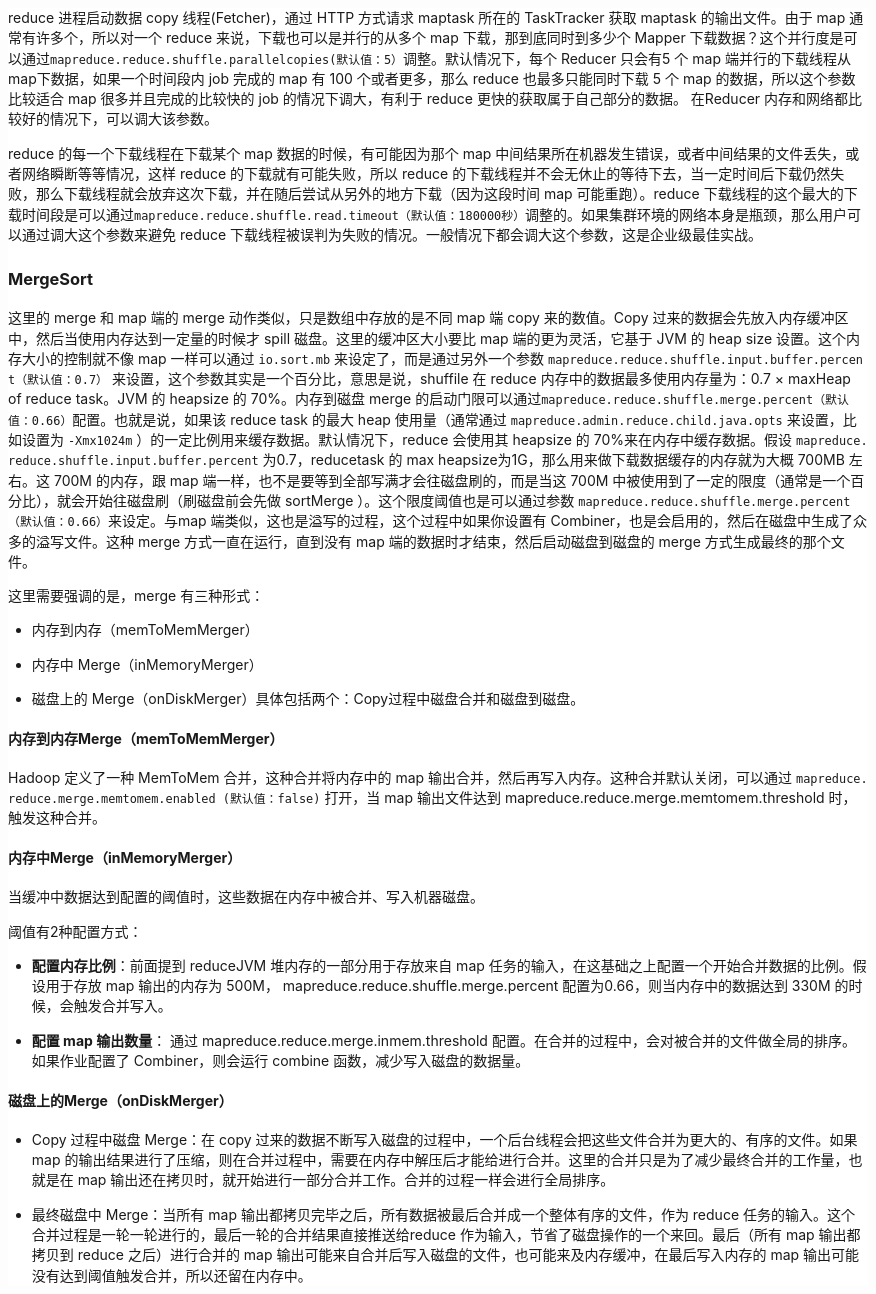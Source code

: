 reduce 进程启动数据 copy 线程(Fetcher)，通过 HTTP 方式请求 maptask 所在的 TaskTracker 获取 maptask 的输出文件。由于 map 通常有许多个，所以对一个 reduce 来说，下载也可以是并行的从多个 map 下载，那到底同时到多少个 Mapper 下载数据？这个并行度是可以通过`mapreduce.reduce.shuffle.parallelcopies(默认值：5）`调整。默认情况下，每个 Reducer 只会有5 个 map 端并行的下载线程从map下数据，如果一个时间段内 job 完成的 map 有 100 个或者更多，那么 reduce 也最多只能同时下载 5 个 map 的数据，所以这个参数比较适合 map 很多并且完成的比较快的 job 的情况下调大，有利于 reduce 更快的获取属于自己部分的数据。 在Reducer 内存和网络都比较好的情况下，可以调大该参数。

reduce 的每一个下载线程在下载某个 map 数据的时候，有可能因为那个 map 中间结果所在机器发生错误，或者中间结果的文件丢失，或者网络瞬断等等情况，这样 reduce 的下载就有可能失败，所以 reduce 的下载线程并不会无休止的等待下去，当一定时间后下载仍然失败，那么下载线程就会放弃这次下载，并在随后尝试从另外的地方下载（因为这段时间 map 可能重跑）。reduce 下载线程的这个最大的下载时间段是可以通过`mapreduce.reduce.shuffle.read.timeout（默认值：180000秒）`调整的。如果集群环境的网络本身是瓶颈，那么用户可以通过调大这个参数来避免 reduce 下载线程被误判为失败的情况。一般情况下都会调大这个参数，这是企业级最佳实战。

### MergeSort

这里的 merge 和 map 端的 merge 动作类似，只是数组中存放的是不同 map 端 copy 来的数值。Copy 过来的数据会先放入内存缓冲区中，然后当使用内存达到一定量的时候才 spill 磁盘。这里的缓冲区大小要比 map 端的更为灵活，它基于 JVM 的 heap size 设置。这个内存大小的控制就不像 map 一样可以通过 `io.sort.mb` 来设定了，而是通过另外一个参数 `mapreduce.reduce.shuffle.input.buffer.percent（默认值：0.7）` 来设置，这个参数其实是一个百分比，意思是说，shuffile 在 reduce 内存中的数据最多使用内存量为：0.7 × maxHeap of reduce task。JVM 的 heapsize 的 70%。内存到磁盘 merge 的启动门限可以通过`mapreduce.reduce.shuffle.merge.percent（默认值：0.66）`配置。也就是说，如果该 reduce task 的最大 heap 使用量（通常通过 `mapreduce.admin.reduce.child.java.opts` 来设置，比如设置为 `-Xmx1024m` ）的一定比例用来缓存数据。默认情况下，reduce 会使用其 heapsize 的 70%来在内存中缓存数据。假设 `mapreduce.reduce.shuffle.input.buffer.percent` 为0.7，reducetask 的 max heapsize为1G，那么用来做下载数据缓存的内存就为大概 700MB 左右。这 700M 的内存，跟 map 端一样，也不是要等到全部写满才会往磁盘刷的，而是当这 700M 中被使用到了一定的限度（通常是一个百分比），就会开始往磁盘刷（刷磁盘前会先做 sortMerge ）。这个限度阈值也是可以通过参数 `mapreduce.reduce.shuffle.merge.percent（默认值：0.66）`来设定。与map 端类似，这也是溢写的过程，这个过程中如果你设置有 Combiner，也是会启用的，然后在磁盘中生成了众多的溢写文件。这种 merge 方式一直在运行，直到没有 map 端的数据时才结束，然后启动磁盘到磁盘的 merge 方式生成最终的那个文件。

这里需要强调的是，merge 有三种形式：

-   内存到内存（memToMemMerger）
    
-   内存中 Merge（inMemoryMerger）
    
-   磁盘上的 Merge（onDiskMerger）具体包括两个：Copy过程中磁盘合并和磁盘到磁盘。
    

#### 内存到内存Merge（memToMemMerger）

Hadoop 定义了一种 MemToMem 合并，这种合并将内存中的 map 输出合并，然后再写入内存。这种合并默认关闭，可以通过 `mapreduce.reduce.merge.memtomem.enabled (默认值：false)` 打开，当 map 输出文件达到 mapreduce.reduce.merge.memtomem.threshold 时，触发这种合并。

#### 内存中Merge（inMemoryMerger）

当缓冲中数据达到配置的阈值时，这些数据在内存中被合并、写入机器磁盘。

阈值有2种配置方式：

-   **配置内存比例**：前面提到 reduceJVM 堆内存的一部分用于存放来自 map 任务的输入，在这基础之上配置一个开始合并数据的比例。假设用于存放 map 输出的内存为 500M， mapreduce.reduce.shuffle.merge.percent 配置为0.66，则当内存中的数据达到 330M 的时候，会触发合并写入。
    
-   **配置 map 输出数量**： 通过 mapreduce.reduce.merge.inmem.threshold 配置。在合并的过程中，会对被合并的文件做全局的排序。如果作业配置了 Combiner，则会运行 combine 函数，减少写入磁盘的数据量。
    

#### 磁盘上的Merge（onDiskMerger）

-   Copy 过程中磁盘 Merge：在 copy 过来的数据不断写入磁盘的过程中，一个后台线程会把这些文件合并为更大的、有序的文件。如果 map 的输出结果进行了压缩，则在合并过程中，需要在内存中解压后才能给进行合并。这里的合并只是为了减少最终合并的工作量，也就是在 map 输出还在拷贝时，就开始进行一部分合并工作。合并的过程一样会进行全局排序。
    
-   最终磁盘中 Merge：当所有 map 输出都拷贝完毕之后，所有数据被最后合并成一个整体有序的文件，作为 reduce 任务的输入。这个合并过程是一轮一轮进行的，最后一轮的合并结果直接推送给reduce 作为输入，节省了磁盘操作的一个来回。最后（所有 map 输出都拷贝到 reduce 之后）进行合并的 map 输出可能来自合并后写入磁盘的文件，也可能来及内存缓冲，在最后写入内存的 map 输出可能没有达到阈值触发合并，所以还留在内存中。
    